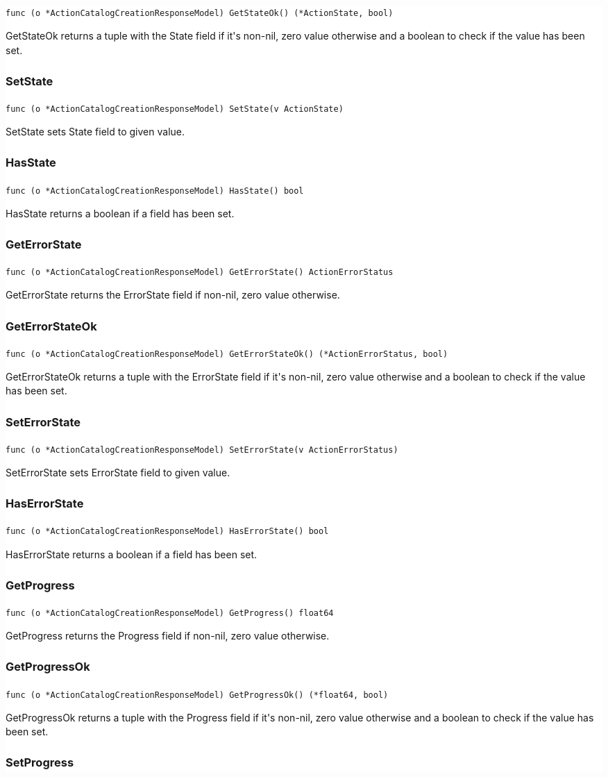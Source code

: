 `func (o *ActionCatalogCreationResponseModel) GetStateOk() (*ActionState, bool)`

GetStateOk returns a tuple with the State field if it's non-nil, zero value otherwise
and a boolean to check if the value has been set.

### SetState

`func (o *ActionCatalogCreationResponseModel) SetState(v ActionState)`

SetState sets State field to given value.

### HasState

`func (o *ActionCatalogCreationResponseModel) HasState() bool`

HasState returns a boolean if a field has been set.

### GetErrorState

`func (o *ActionCatalogCreationResponseModel) GetErrorState() ActionErrorStatus`

GetErrorState returns the ErrorState field if non-nil, zero value otherwise.

### GetErrorStateOk

`func (o *ActionCatalogCreationResponseModel) GetErrorStateOk() (*ActionErrorStatus, bool)`

GetErrorStateOk returns a tuple with the ErrorState field if it's non-nil, zero value otherwise
and a boolean to check if the value has been set.

### SetErrorState

`func (o *ActionCatalogCreationResponseModel) SetErrorState(v ActionErrorStatus)`

SetErrorState sets ErrorState field to given value.

### HasErrorState

`func (o *ActionCatalogCreationResponseModel) HasErrorState() bool`

HasErrorState returns a boolean if a field has been set.

### GetProgress

`func (o *ActionCatalogCreationResponseModel) GetProgress() float64`

GetProgress returns the Progress field if non-nil, zero value otherwise.

### GetProgressOk

`func (o *ActionCatalogCreationResponseModel) GetProgressOk() (*float64, bool)`

GetProgressOk returns a tuple with the Progress field if it's non-nil, zero value otherwise
and a boolean to check if the value has been set.

### SetProgress
